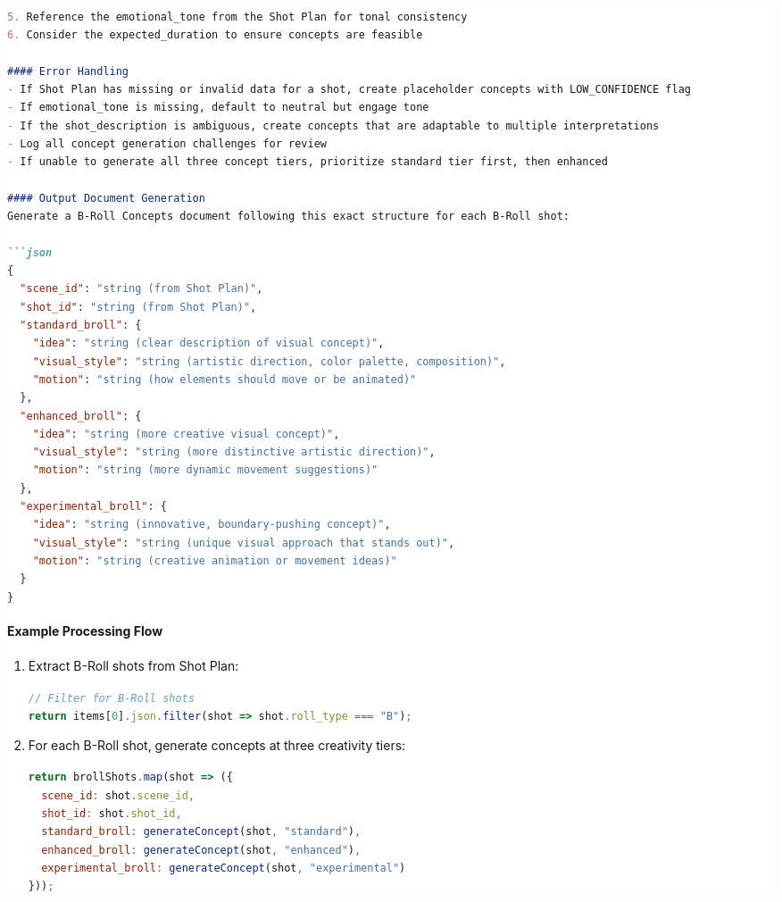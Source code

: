 ```markdown
5. Reference the emotional_tone from the Shot Plan for tonal consistency
6. Consider the expected_duration to ensure concepts are feasible

#### Error Handling
- If Shot Plan has missing or invalid data for a shot, create placeholder concepts with LOW_CONFIDENCE flag
- If emotional_tone is missing, default to neutral but engage tone
- If the shot_description is ambiguous, create concepts that are adaptable to multiple interpretations
- Log all concept generation challenges for review
- If unable to generate all three concept tiers, prioritize standard tier first, then enhanced

#### Output Document Generation
Generate a B-Roll Concepts document following this exact structure for each B-Roll shot:

```json
{
  "scene_id": "string (from Shot Plan)",
  "shot_id": "string (from Shot Plan)",
  "standard_broll": {
    "idea": "string (clear description of visual concept)",
    "visual_style": "string (artistic direction, color palette, composition)",
    "motion": "string (how elements should move or be animated)"
  },
  "enhanced_broll": {
    "idea": "string (more creative visual concept)",
    "visual_style": "string (more distinctive artistic direction)",
    "motion": "string (more dynamic movement suggestions)"
  },
  "experimental_broll": {
    "idea": "string (innovative, boundary-pushing concept)",
    "visual_style": "string (unique visual approach that stands out)",
    "motion": "string (creative animation or movement ideas)"
  }
}
```

#### Example Processing Flow
1. Extract B-Roll shots from Shot Plan:
   ```javascript
   // Filter for B-Roll shots
   return items[0].json.filter(shot => shot.roll_type === "B");
   ```

2. For each B-Roll shot, generate concepts at three creativity tiers:
   ```javascript
   return brollShots.map(shot => ({
     scene_id: shot.scene_id,
     shot_id: shot.shot_id,
     standard_broll: generateConcept(shot, "standard"),
     enhanced_broll: generateConcept(shot, "enhanced"),
     experimental_broll: generateConcept(shot, "experimental")
   }));
   ```

